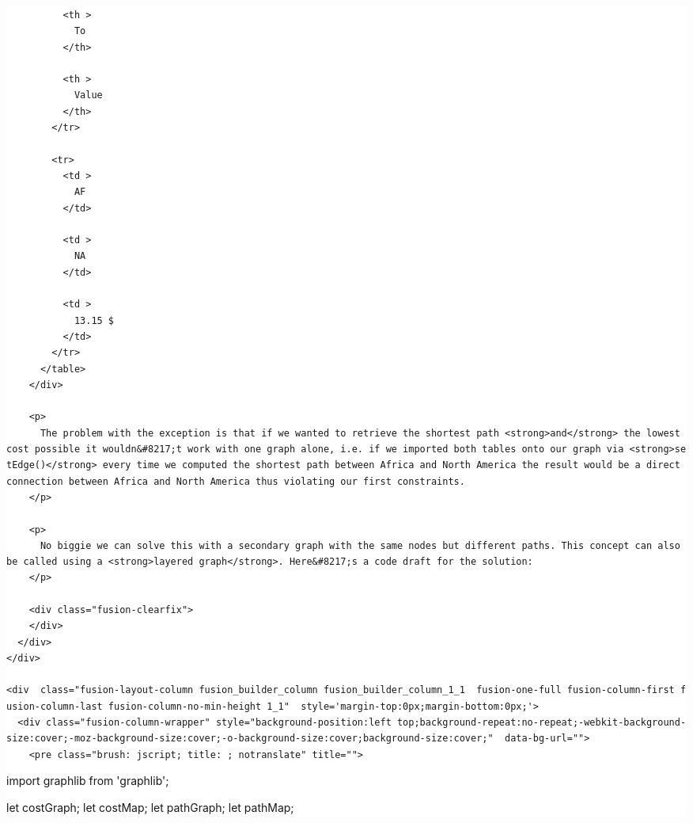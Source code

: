               <th >
                To
              </th>
              
              <th >
                Value
              </th>
            </tr>
            
            <tr>
              <td >
                AF
              </td>
              
              <td >
                NA
              </td>
              
              <td >
                13.15 $
              </td>
            </tr>
          </table>
        </div>
        
        <p>
          The problem with the exception is that if we wanted to retrieve the shortest path <strong>and</strong> the lowest cost possible it wouldn&#8217;t work with one graph alone, i.e. if we imported both tables onto our graph via <strong>setEdge()</strong> every time we computed the shortest path between Africa and North America the result would be a direct connection between Africa and North America thus violating our first constraints.
        </p>
        
        <p>
          No biggie we can solve this with a secondary graph with the same nodes but different paths. This concept can also be called using a <strong>layered graph</strong>. Here&#8217;s a code draft for the solution:
        </p>
        
        <div class="fusion-clearfix">
        </div>
      </div>
    </div>
    
    <div  class="fusion-layout-column fusion_builder_column fusion_builder_column_1_1  fusion-one-full fusion-column-first fusion-column-last fusion-column-no-min-height 1_1"  style='margin-top:0px;margin-bottom:0px;'>
      <div class="fusion-column-wrapper" style="background-position:left top;background-repeat:no-repeat;-webkit-background-size:cover;-moz-background-size:cover;-o-background-size:cover;background-size:cover;"  data-bg-url="">
        <pre class="brush: jscript; title: ; notranslate" title="">
import graphlib from 'graphlib';

let costGraph;
let costMap;
let pathGraph;
let pathMap;
